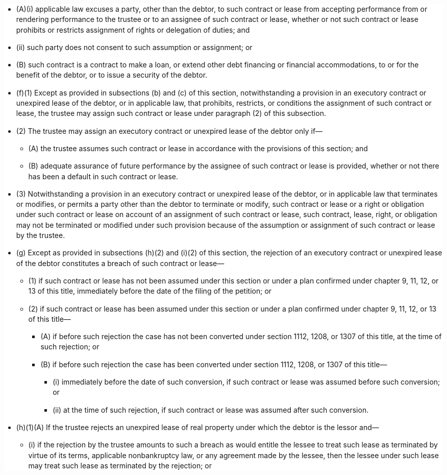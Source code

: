   * (A)(i) applicable law excuses a party, other than the debtor, to such contract or lease from accepting performance from or rendering performance to the trustee or to an assignee of such contract or lease, whether or not such contract or lease prohibits or restricts assignment of rights or delegation of duties; and

  * (ii) such party does not consent to such assumption or assignment; or

  * (B) such contract is a contract to make a loan, or extend other debt financing or financial accommodations, to or for the benefit of the debtor, or to issue a security of the debtor.


* (f)(1) Except as provided in subsections (b) and (c) of this section, notwithstanding a provision in an executory contract or unexpired lease of the debtor, or in applicable law, that prohibits, restricts, or conditions the assignment of such contract or lease, the trustee may assign such contract or lease under paragraph (2) of this subsection.

* (2) The trustee may assign an executory contract or unexpired lease of the debtor only if—

  * (A) the trustee assumes such contract or lease in accordance with the provisions of this section; and

  * (B) adequate assurance of future performance by the assignee of such contract or lease is provided, whether or not there has been a default in such contract or lease.


* (3) Notwithstanding a provision in an executory contract or unexpired lease of the debtor, or in applicable law that terminates or modifies, or permits a party other than the debtor to terminate or modify, such contract or lease or a right or obligation under such contract or lease on account of an assignment of such contract or lease, such contract, lease, right, or obligation may not be terminated or modified under such provision because of the assumption or assignment of such contract or lease by the trustee.

* (g) Except as provided in subsections (h)(2) and (i)(2) of this section, the rejection of an executory contract or unexpired lease of the debtor constitutes a breach of such contract or lease—

  * (1) if such contract or lease has not been assumed under this section or under a plan confirmed under chapter 9, 11, 12, or 13 of this title, immediately before the date of the filing of the petition; or

  * (2) if such contract or lease has been assumed under this section or under a plan confirmed under chapter 9, 11, 12, or 13 of this title—

    * (A) if before such rejection the case has not been converted under section 1112, 1208, or 1307 of this title, at the time of such rejection; or

    * (B) if before such rejection the case has been converted under section 1112, 1208, or 1307 of this title—

      * (i) immediately before the date of such conversion, if such contract or lease was assumed before such conversion; or

      * (ii) at the time of such rejection, if such contract or lease was assumed after such conversion.


* (h)(1)(A) If the trustee rejects an unexpired lease of real property under which the debtor is the lessor and—

  * (i) if the rejection by the trustee amounts to such a breach as would entitle the lessee to treat such lease as terminated by virtue of its terms, applicable nonbankruptcy law, or any agreement made by the lessee, then the lessee under such lease may treat such lease as terminated by the rejection; or
